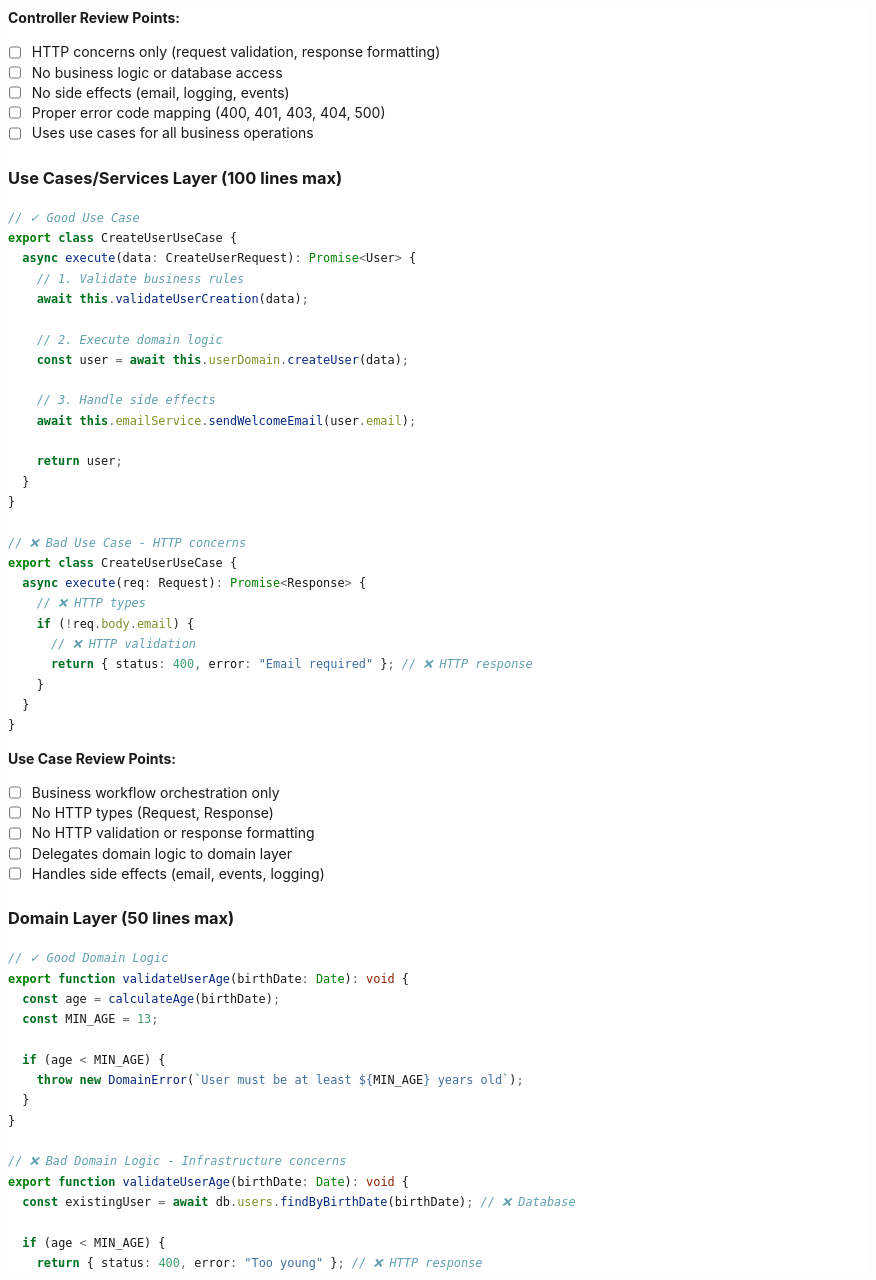 **Controller Review Points:**

- [ ] HTTP concerns only (request validation, response formatting)
- [ ] No business logic or database access
- [ ] No side effects (email, logging, events)
- [ ] Proper error code mapping (400, 401, 403, 404, 500)
- [ ] Uses use cases for all business operations

### Use Cases/Services Layer (100 lines max)

```typescript
// ✓ Good Use Case
export class CreateUserUseCase {
  async execute(data: CreateUserRequest): Promise<User> {
    // 1. Validate business rules
    await this.validateUserCreation(data);

    // 2. Execute domain logic
    const user = await this.userDomain.createUser(data);

    // 3. Handle side effects
    await this.emailService.sendWelcomeEmail(user.email);

    return user;
  }
}

// ❌ Bad Use Case - HTTP concerns
export class CreateUserUseCase {
  async execute(req: Request): Promise<Response> {
    // ❌ HTTP types
    if (!req.body.email) {
      // ❌ HTTP validation
      return { status: 400, error: "Email required" }; // ❌ HTTP response
    }
  }
}
```

**Use Case Review Points:**

- [ ] Business workflow orchestration only
- [ ] No HTTP types (Request, Response)
- [ ] No HTTP validation or response formatting
- [ ] Delegates domain logic to domain layer
- [ ] Handles side effects (email, events, logging)

### Domain Layer (50 lines max)

```typescript
// ✓ Good Domain Logic
export function validateUserAge(birthDate: Date): void {
  const age = calculateAge(birthDate);
  const MIN_AGE = 13;

  if (age < MIN_AGE) {
    throw new DomainError(`User must be at least ${MIN_AGE} years old`);
  }
}

// ❌ Bad Domain Logic - Infrastructure concerns
export function validateUserAge(birthDate: Date): void {
  const existingUser = await db.users.findByBirthDate(birthDate); // ❌ Database

  if (age < MIN_AGE) {
    return { status: 400, error: "Too young" }; // ❌ HTTP response
```